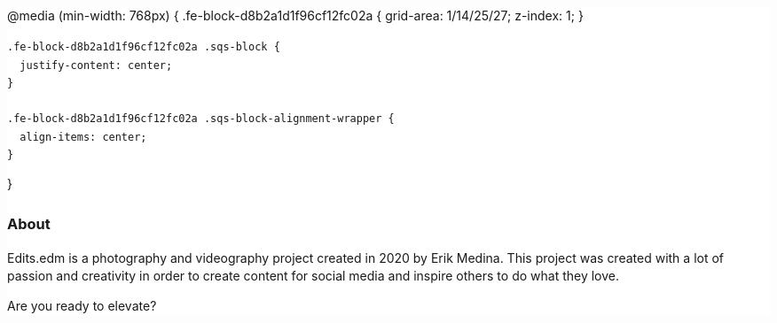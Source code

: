   @media (min-width: 768px) {
    .fe-block-d8b2a1d1f96cf12fc02a {
      grid-area: 1/14/25/27;
      z-index: 1;
    }

    .fe-block-d8b2a1d1f96cf12fc02a .sqs-block {
      justify-content: center;
    }

    .fe-block-d8b2a1d1f96cf12fc02a .sqs-block-alignment-wrapper {
      align-items: center;
    }
  }

</style><div class="fluid-engine fe-649d39b1310e5f6336afdc4d"><div class="fe-block fe-block-b0e9a9bb2f9f9a70f511"><div class="sqs-block html-block sqs-block-html" data-block-type="2" id="block-b0e9a9bb2f9f9a70f511"><div class="sqs-block-content">

<div class="sqs-html-content">
  <h3 style="white-space:pre-wrap;"><strong>About</strong></h3>
</div>



</div></div></div><div class="fe-block fe-block-a3f9aefaaaf294403a79"><div class="sqs-block html-block sqs-block-html" data-block-type="2" id="block-a3f9aefaaaf294403a79"><div class="sqs-block-content">

<div class="sqs-html-content">
  <p class="" style="white-space:pre-wrap;">Edits.edm is a photography and videography project created in 2020 by Erik Medina. This project was created with a lot of passion and creativity in order to create content for social media and inspire others to do what they love. </p><p class="" data-rte-preserve-empty="true" style="white-space:pre-wrap;"></p><p class="" style="white-space:pre-wrap;">Are you ready to elevate? </p><p class="" data-rte-preserve-empty="true" style="white-space:pre-wrap;"></p>
</div>



</div></div></div><div class="fe-block fe-block-d8b2a1d1f96cf12fc02a"><div class="sqs-block image-block sqs-block-image sqs-stretched" data-block-type="5" id="block-d8b2a1d1f96cf12fc02a"><div class="sqs-block-content">






















